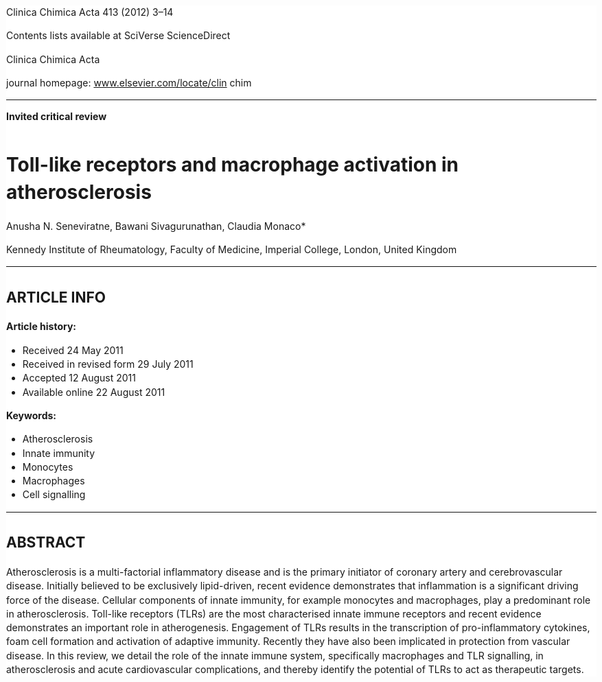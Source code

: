 
Clinica Chimica Acta 413 (2012) 3–14

Contents lists available at SciVerse ScienceDirect

Clinica Chimica Acta

journal homepage: www.elsevier.com/locate/clin chim

---

**Invited critical review**

# Toll-like receptors and macrophage activation in atherosclerosis

Anusha N. Seneviratne, Bawani Sivagurunathan, Claudia Monaco*

Kennedy Institute of Rheumatology, Faculty of Medicine, Imperial College, London, United Kingdom

---

## ARTICLE INFO

**Article history:**

- Received 24 May 2011
- Received in revised form 29 July 2011
- Accepted 12 August 2011
- Available online 22 August 2011

**Keywords:**

- Atherosclerosis
- Innate immunity
- Monocytes
- Macrophages
- Cell signalling

---

## ABSTRACT

Atherosclerosis is a multi-factorial inflammatory disease and is the primary initiator of coronary artery and cerebrovascular disease. Initially believed to be exclusively lipid-driven, recent evidence demonstrates that inflammation is a significant driving force of the disease. Cellular components of innate immunity, for example monocytes and macrophages, play a predominant role in atherosclerosis. Toll-like receptors (TLRs) are the most characterised innate immune receptors and recent evidence demonstrates an important role in atherogenesis. Engagement of TLRs results in the transcription of pro-inflammatory cytokines, foam cell formation and activation of adaptive immunity. Recently they have also been implicated in protection from vascular disease. In this review, we detail the role of the innate immune system, specifically macrophages and TLR signalling, in atherosclerosis and acute cardiovascular complications, and thereby identify the potential of TLRs to act as therapeutic targets.
